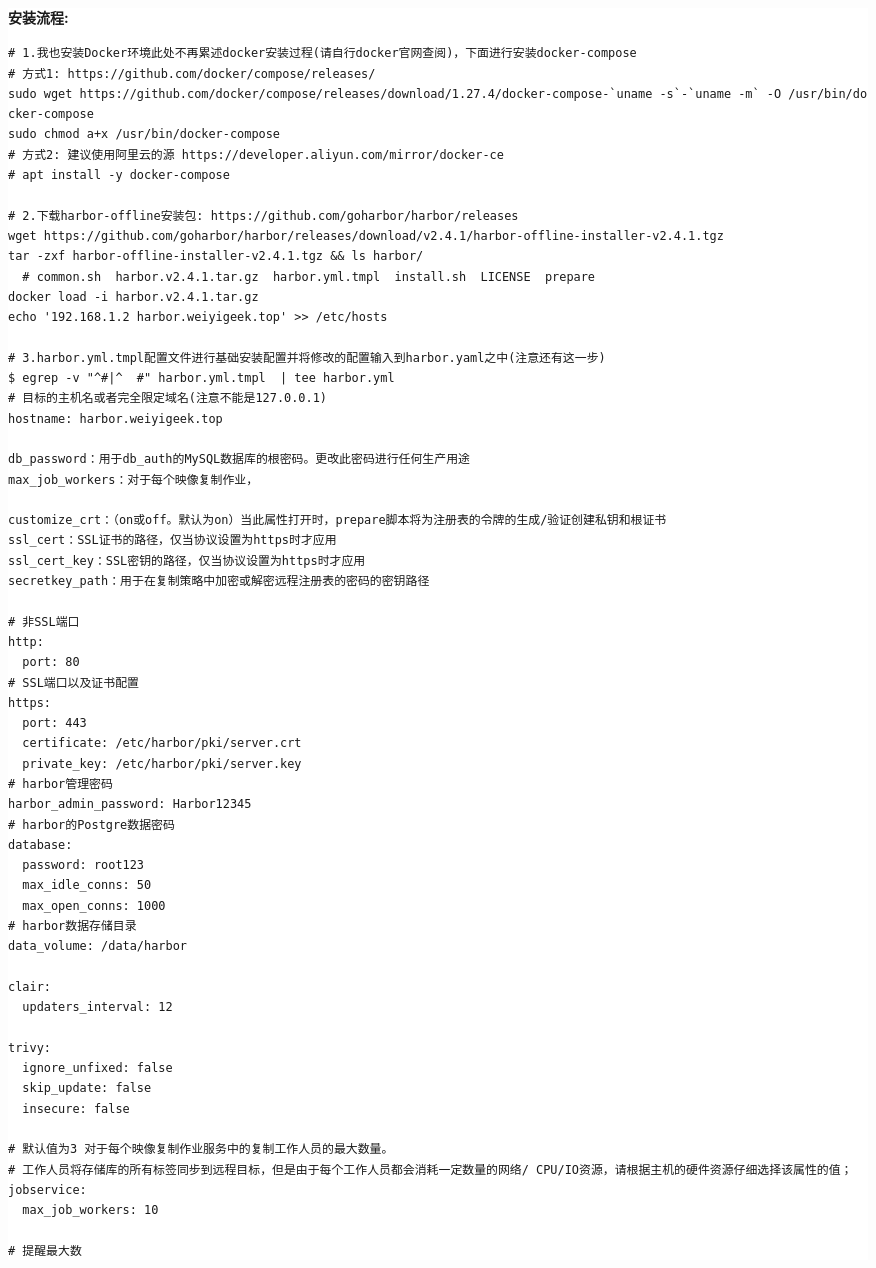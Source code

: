 **安装流程:**

```
# 1.我也安装Docker环境此处不再累述docker安装过程(请自行docker官网查阅)，下面进行安装docker-compose
# 方式1: https://github.com/docker/compose/releases/
sudo wget https://github.com/docker/compose/releases/download/1.27.4/docker-compose-`uname -s`-`uname -m` -O /usr/bin/docker-compose
sudo chmod a+x /usr/bin/docker-compose
# 方式2: 建议使用阿里云的源 https://developer.aliyun.com/mirror/docker-ce 
# apt install -y docker-compose

# 2.下载harbor-offline安装包: https://github.com/goharbor/harbor/releases
wget https://github.com/goharbor/harbor/releases/download/v2.4.1/harbor-offline-installer-v2.4.1.tgz
tar -zxf harbor-offline-installer-v2.4.1.tgz && ls harbor/
  # common.sh  harbor.v2.4.1.tar.gz  harbor.yml.tmpl  install.sh  LICENSE  prepare
docker load -i harbor.v2.4.1.tar.gz
echo '192.168.1.2 harbor.weiyigeek.top' >> /etc/hosts

# 3.harbor.yml.tmpl配置文件进行基础安装配置并将修改的配置输入到harbor.yaml之中(注意还有这一步)
$ egrep -v "^#|^  #" harbor.yml.tmpl  | tee harbor.yml
# 目标的主机名或者完全限定域名(注意不能是127.0.0.1) 
hostname: harbor.weiyigeek.top

db_password：用于db_auth的MySQL数据库的根密码。更改此密码进行任何生产用途
max_job_workers：对于每个映像复制作业，

customize_crt：（on或off。默认为on）当此属性打开时，prepare脚本将为注册表的令牌的生成/验证创建私钥和根证书
ssl_cert：SSL证书的路径，仅当协议设置为https时才应用
ssl_cert_key：SSL密钥的路径，仅当协议设置为https时才应用
secretkey_path：用于在复制策略中加密或解密远程注册表的密码的密钥路径

# 非SSL端口
http:
  port: 80
# SSL端口以及证书配置
https:
  port: 443
  certificate: /etc/harbor/pki/server.crt
  private_key: /etc/harbor/pki/server.key
# harbor管理密码
harbor_admin_password: Harbor12345
# harbor的Postgre数据密码
database:
  password: root123
  max_idle_conns: 50
  max_open_conns: 1000
# harbor数据存储目录
data_volume: /data/harbor

clair:
  updaters_interval: 12

trivy:
  ignore_unfixed: false
  skip_update: false
  insecure: false

# 默认值为3 对于每个映像复制作业服务中的复制工作人员的最大数量。 
# 工作人员将存储库的所有标签同步到远程目标，但是由于每个工作人员都会消耗一定数量的网络/ CPU/IO资源，请根据主机的硬件资源仔细选择该属性的值；
jobservice:
  max_job_workers: 10

# 提醒最大数
```